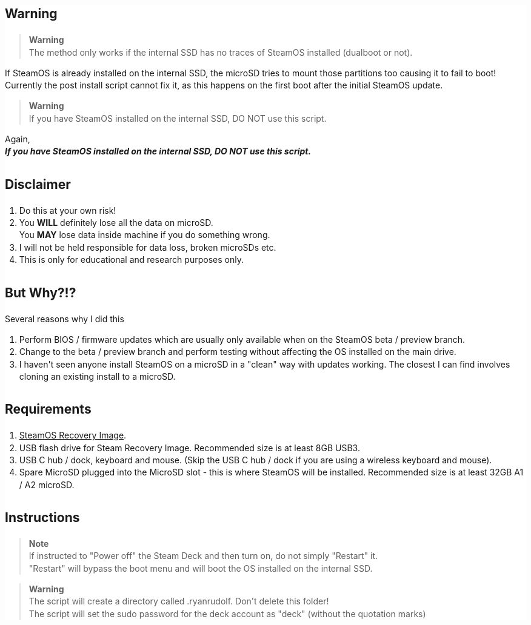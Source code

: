 ## Warning

> **Warning**\
> The method only works if the internal SSD has no traces of SteamOS installed (dualboot or not).

If SteamOS is already installed on the internal SSD, the microSD tries to mount those partitions too causing it to fail to boot! Currently the post install script cannot fix it, as this happens on the first boot after the initial SteamOS update.

> **Warning**\
> If you have SteamOS installed on the internal SSD, DO NOT use this script.

Again,\
***If you have SteamOS installed on the internal SSD, DO NOT use this script.***

## Disclaimer

1. Do this at your own risk!
2. You **WILL** definitely lose all the data on microSD.\
   You **MAY** lose data inside machine if you do something wrong.
3. I will not be held responsible for data loss, broken microSDs etc.
4. This is only for educational and research purposes only.

## But Why?!?

Several reasons why I did this

1. Perform BIOS / firmware updates which are usually only available when on the SteamOS beta / preview branch.
2. Change to the beta / preview branch and perform testing without affecting the OS installed on the main drive.
3. I haven't seen anyone install SteamOS on a microSD in a "clean" way with updates working. The closest I can find involves cloning an existing install to a microSD.

## Requirements

1. [SteamOS Recovery Image](https://help.steampowered.com/en/faqs/view/1b71-edf2-eb6d-2bb3).
2. USB flash drive for Steam Recovery Image. Recommended size is at least 8GB USB3.
3. USB C hub / dock, keyboard and mouse. (Skip the USB C hub / dock if you are using a wireless keyboard and mouse).
4. Spare MicroSD plugged into the MicroSD slot - this is where SteamOS will be installed. Recommended size is at least 32GB A1 / A2 microSD.

## Instructions

> **Note**\
> If instructed to "Power off" the Steam Deck and then turn on, do not simply "Restart" it.\
> "Restart" will bypass the boot menu and will boot the OS installed on the internal SSD.

> **Warning**\
> The script will create a directory called .ryanrudolf. Don't delete this folder!\
> The script will set the sudo password for the deck account as "deck" (without the quotation marks)
